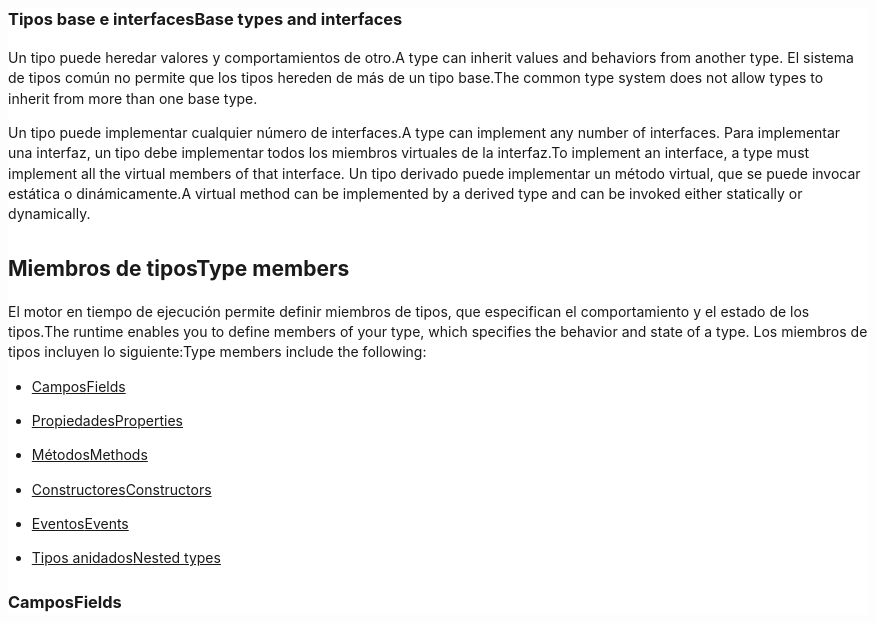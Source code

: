 ### <a name="base-types-and-interfaces"></a><span data-ttu-id="efa22-274">Tipos base e interfaces</span><span class="sxs-lookup"><span data-stu-id="efa22-274">Base types and interfaces</span></span>  
 <span data-ttu-id="efa22-275">Un tipo puede heredar valores y comportamientos de otro.</span><span class="sxs-lookup"><span data-stu-id="efa22-275">A type can inherit values and behaviors from another type.</span></span> <span data-ttu-id="efa22-276">El sistema de tipos común no permite que los tipos hereden de más de un tipo base.</span><span class="sxs-lookup"><span data-stu-id="efa22-276">The common type system does not allow types to inherit from more than one base type.</span></span>  
  
 <span data-ttu-id="efa22-277">Un tipo puede implementar cualquier número de interfaces.</span><span class="sxs-lookup"><span data-stu-id="efa22-277">A type can implement any number of interfaces.</span></span> <span data-ttu-id="efa22-278">Para implementar una interfaz, un tipo debe implementar todos los miembros virtuales de la interfaz.</span><span class="sxs-lookup"><span data-stu-id="efa22-278">To implement an interface, a type must implement all the virtual members of that interface.</span></span> <span data-ttu-id="efa22-279">Un tipo derivado puede implementar un método virtual, que se puede invocar estática o dinámicamente.</span><span class="sxs-lookup"><span data-stu-id="efa22-279">A virtual method can be implemented by a derived type and can be invoked either statically or dynamically.</span></span>  

## <a name="type-members"></a><span data-ttu-id="efa22-280">Miembros de tipos</span><span class="sxs-lookup"><span data-stu-id="efa22-280">Type members</span></span>

 <span data-ttu-id="efa22-281">El motor en tiempo de ejecución permite definir miembros de tipos, que especifican el comportamiento y el estado de los tipos.</span><span class="sxs-lookup"><span data-stu-id="efa22-281">The runtime enables you to define members of your type, which specifies the behavior and state of a type.</span></span> <span data-ttu-id="efa22-282">Los miembros de tipos incluyen lo siguiente:</span><span class="sxs-lookup"><span data-stu-id="efa22-282">Type members include the following:</span></span>  
  
- [<span data-ttu-id="efa22-283">Campos</span><span class="sxs-lookup"><span data-stu-id="efa22-283">Fields</span></span>](#fields)  
  
- [<span data-ttu-id="efa22-284">Propiedades</span><span class="sxs-lookup"><span data-stu-id="efa22-284">Properties</span></span>](#properties)  
  
- [<span data-ttu-id="efa22-285">Métodos</span><span class="sxs-lookup"><span data-stu-id="efa22-285">Methods</span></span>](#methods)  
  
- [<span data-ttu-id="efa22-286">Constructores</span><span class="sxs-lookup"><span data-stu-id="efa22-286">Constructors</span></span>](#constructors)  
  
- [<span data-ttu-id="efa22-287">Eventos</span><span class="sxs-lookup"><span data-stu-id="efa22-287">Events</span></span>](#events)  
  
- [<span data-ttu-id="efa22-288">Tipos anidados</span><span class="sxs-lookup"><span data-stu-id="efa22-288">Nested types</span></span>](#nested-types)  

### <a name="fields"></a><span data-ttu-id="efa22-289">Campos</span><span class="sxs-lookup"><span data-stu-id="efa22-289">Fields</span></span>
